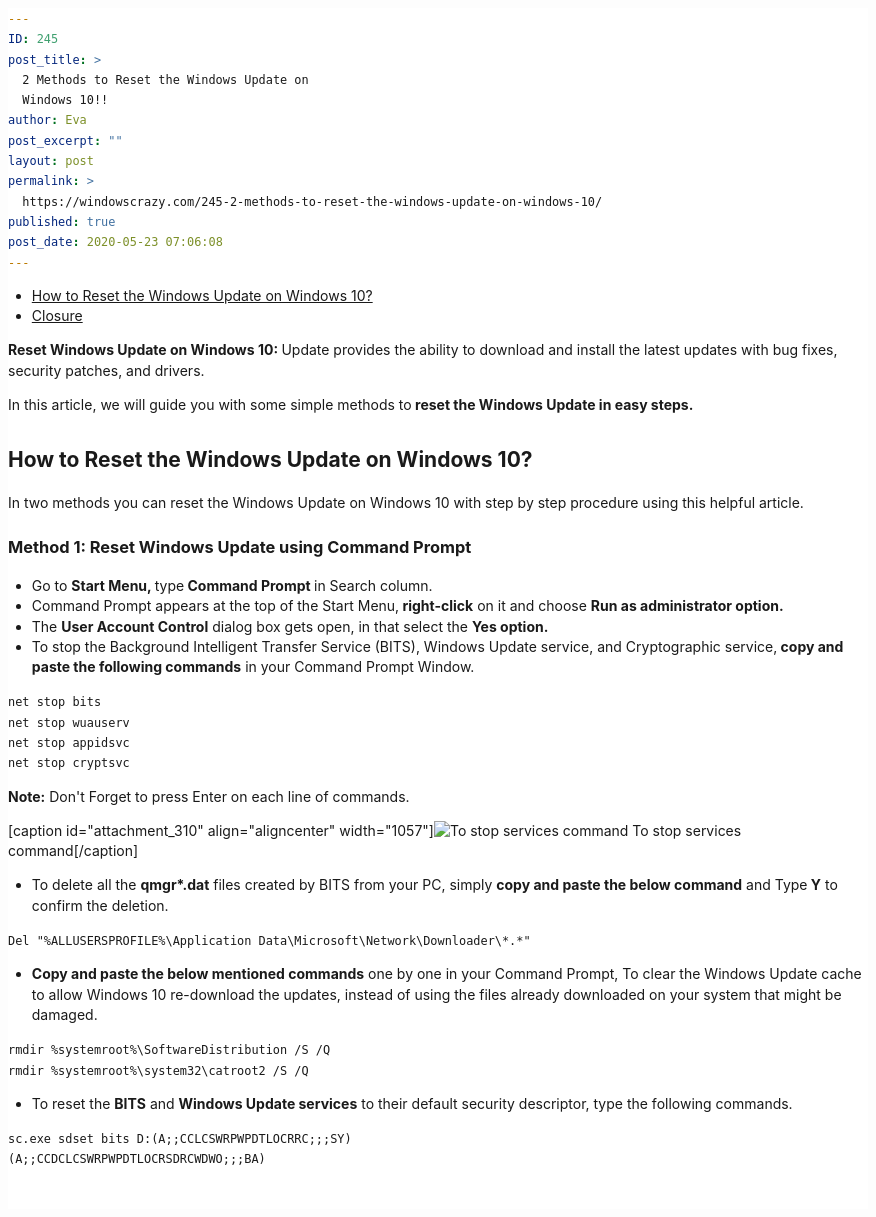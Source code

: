 ```yaml
---
ID: 245
post_title: >
  2 Methods to Reset the Windows Update on
  Windows 10!!
author: Eva
post_excerpt: ""
layout: post
permalink: >
  https://windowscrazy.com/245-2-methods-to-reset-the-windows-update-on-windows-10/
published: true
post_date: 2020-05-23 07:06:08
---
```

<ul class="toc">
 	<li><a href="#1">How to Reset the Windows Update on Windows 10?</a></li>
 	<li><a href="#2">Closure</a></li>
</ul>
<strong><span class="dcap">R</span><strong>eset Windows Update on Windows 10</strong>: </strong>Update provides the ability to download and install the latest updates with bug fixes, security patches, and drivers.

In this article, we will guide you with some simple methods to<strong> reset the Windows Update in easy steps.</strong>
<h2 id="1">How to Reset the Windows Update on Windows 10?</h2>
In two methods you can reset the Windows Update on Windows 10 with step by step procedure using this helpful article.
<h3>Method 1: Reset Windows Update using Command Prompt</h3>
<ul>
 	<li>Go to <strong>Start Menu, </strong>type<strong> Command Prompt </strong>in Search column.</li>
 	<li>Command Prompt appears at the top of the Start Menu,<strong> right-click</strong> on it and choose <strong>Run as administrator option.</strong></li>
 	<li>The <strong>User Account Control</strong> dialog box gets open, in that select the <strong>Yes option.</strong></li>
 	<li>To stop the Background Intelligent Transfer Service (BITS), Windows Update service, and Cryptographic service,<strong> copy and paste the following commands</strong> in your Command Prompt Window.</li>
</ul>
<pre><code>net stop bits
net stop wuauserv
net stop appidsvc
net stop cryptsvc</code></pre>
<strong>Note:</strong> Don't Forget to press Enter on each line of commands.

[caption id="attachment_310" align="aligncenter" width="1057"]<img class="wp-image-310 size-full" src="https://windowscrazy.com/wp-content/uploads/2020/05/Screenshot_6-2.png" alt="To stop services command" width="1057" height="683" /> To stop services command[/caption]
<ul>
 	<li>To delete all the <strong>qmgr*.dat</strong> files created by BITS from your PC, simply <strong>copy and paste the below command</strong> and Type<strong> Y</strong> to confirm the deletion.</li>
</ul>
<code>Del "%ALLUSERSPROFILE%\Application Data\Microsoft\Network\Downloader\*.*"</code>
<ul>
 	<li><strong>Copy and paste the below mentioned commands</strong> one by one in your Command Prompt, To clear the Windows Update cache to allow Windows 10 re-download the updates, instead of using the files already downloaded on your system that might be damaged.</li>
</ul>
<pre><code>rmdir %systemroot%\SoftwareDistribution /S /Q
rmdir %systemroot%\system32\catroot2 /S /Q</code></pre>
<ul>
 	<li>To reset the <strong>BITS</strong> and <strong>Windows Update services</strong> to their default security descriptor, type the following commands.</li>
</ul>
<pre><code>sc.exe sdset bits D:(A;;CCLCSWRPWPDTLOCRRC;;;SY)
(A;;CCDCLCSWRPWPDTLOCRSDRCWDWO;;;BA)